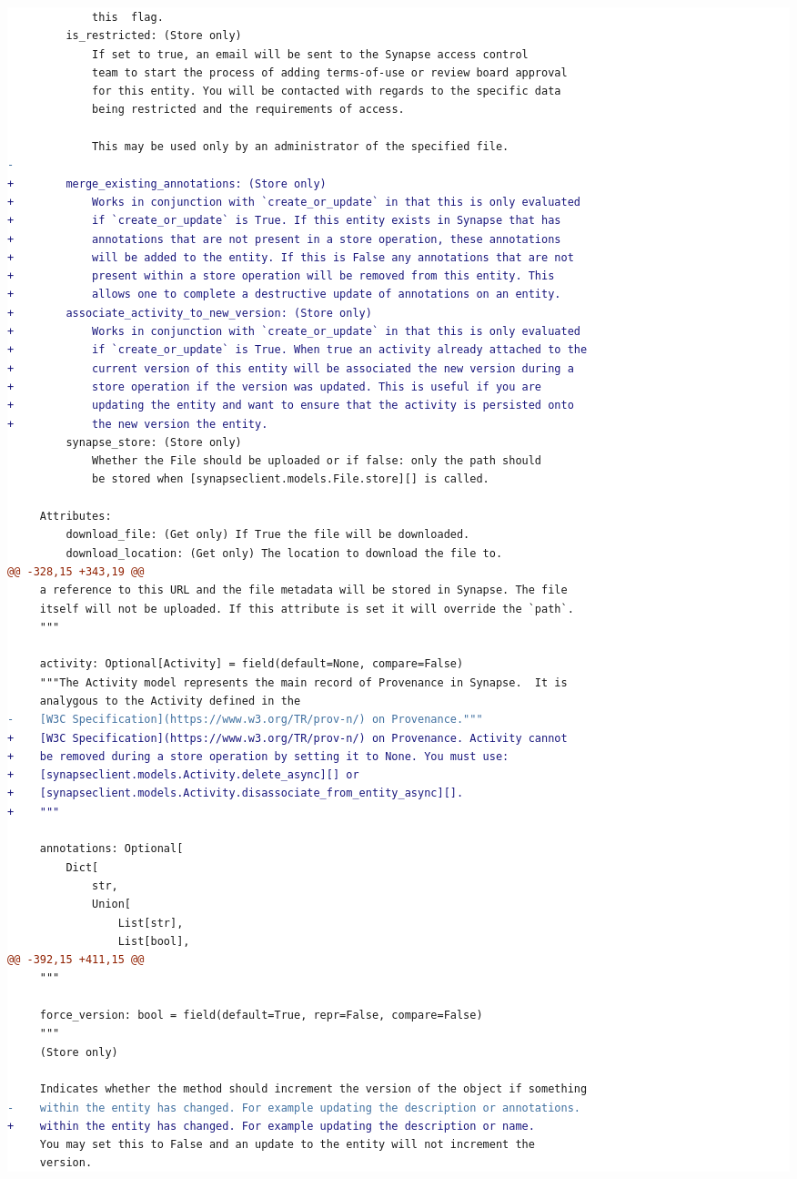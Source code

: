 ```diff
             this  flag.
         is_restricted: (Store only)
             If set to true, an email will be sent to the Synapse access control
             team to start the process of adding terms-of-use or review board approval
             for this entity. You will be contacted with regards to the specific data
             being restricted and the requirements of access.
 
             This may be used only by an administrator of the specified file.
-
+        merge_existing_annotations: (Store only)
+            Works in conjunction with `create_or_update` in that this is only evaluated
+            if `create_or_update` is True. If this entity exists in Synapse that has
+            annotations that are not present in a store operation, these annotations
+            will be added to the entity. If this is False any annotations that are not
+            present within a store operation will be removed from this entity. This
+            allows one to complete a destructive update of annotations on an entity.
+        associate_activity_to_new_version: (Store only)
+            Works in conjunction with `create_or_update` in that this is only evaluated
+            if `create_or_update` is True. When true an activity already attached to the
+            current version of this entity will be associated the new version during a
+            store operation if the version was updated. This is useful if you are
+            updating the entity and want to ensure that the activity is persisted onto
+            the new version the entity.
         synapse_store: (Store only)
             Whether the File should be uploaded or if false: only the path should
             be stored when [synapseclient.models.File.store][] is called.
 
     Attributes:
         download_file: (Get only) If True the file will be downloaded.
         download_location: (Get only) The location to download the file to.
@@ -328,15 +343,19 @@
     a reference to this URL and the file metadata will be stored in Synapse. The file
     itself will not be uploaded. If this attribute is set it will override the `path`.
     """
 
     activity: Optional[Activity] = field(default=None, compare=False)
     """The Activity model represents the main record of Provenance in Synapse.  It is
     analygous to the Activity defined in the
-    [W3C Specification](https://www.w3.org/TR/prov-n/) on Provenance."""
+    [W3C Specification](https://www.w3.org/TR/prov-n/) on Provenance. Activity cannot
+    be removed during a store operation by setting it to None. You must use:
+    [synapseclient.models.Activity.delete_async][] or
+    [synapseclient.models.Activity.disassociate_from_entity_async][].
+    """
 
     annotations: Optional[
         Dict[
             str,
             Union[
                 List[str],
                 List[bool],
@@ -392,15 +411,15 @@
     """
 
     force_version: bool = field(default=True, repr=False, compare=False)
     """
     (Store only)
 
     Indicates whether the method should increment the version of the object if something
-    within the entity has changed. For example updating the description or annotations.
+    within the entity has changed. For example updating the description or name.
     You may set this to False and an update to the entity will not increment the
     version.
```